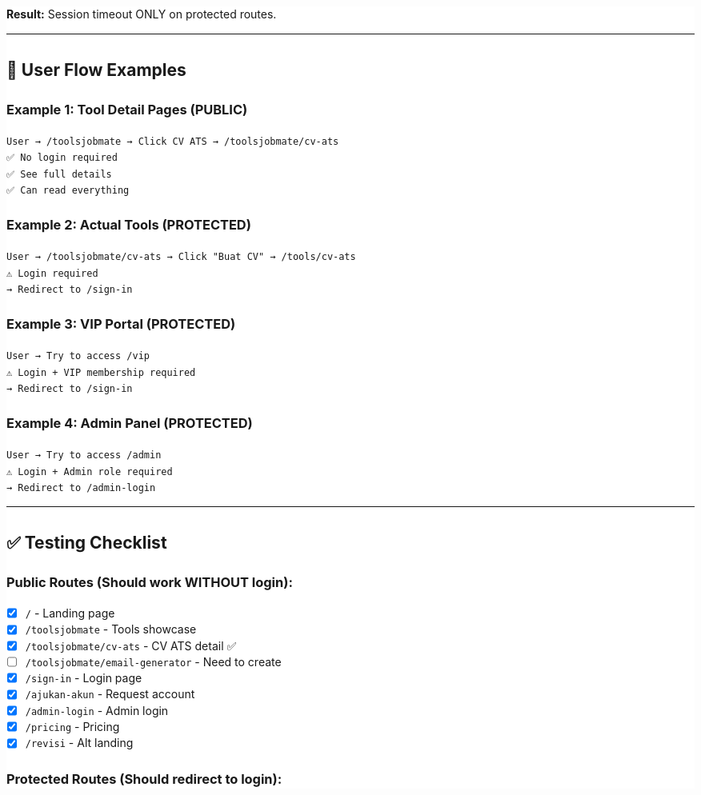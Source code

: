 **Result:** Session timeout ONLY on protected routes.

---

## 🎯 User Flow Examples

### Example 1: Tool Detail Pages (PUBLIC)
```
User → /toolsjobmate → Click CV ATS → /toolsjobmate/cv-ats
✅ No login required
✅ See full details
✅ Can read everything
```

### Example 2: Actual Tools (PROTECTED)
```
User → /toolsjobmate/cv-ats → Click "Buat CV" → /tools/cv-ats
⚠️ Login required
→ Redirect to /sign-in
```

### Example 3: VIP Portal (PROTECTED)
```
User → Try to access /vip
⚠️ Login + VIP membership required
→ Redirect to /sign-in
```

### Example 4: Admin Panel (PROTECTED)
```
User → Try to access /admin
⚠️ Login + Admin role required
→ Redirect to /admin-login
```

---

## ✅ Testing Checklist

### Public Routes (Should work WITHOUT login):

- [x] `/` - Landing page
- [x] `/toolsjobmate` - Tools showcase
- [x] `/toolsjobmate/cv-ats` - CV ATS detail ✅
- [ ] `/toolsjobmate/email-generator` - Need to create
- [x] `/sign-in` - Login page
- [x] `/ajukan-akun` - Request account
- [x] `/admin-login` - Admin login
- [x] `/pricing` - Pricing
- [x] `/revisi` - Alt landing

### Protected Routes (Should redirect to login):
